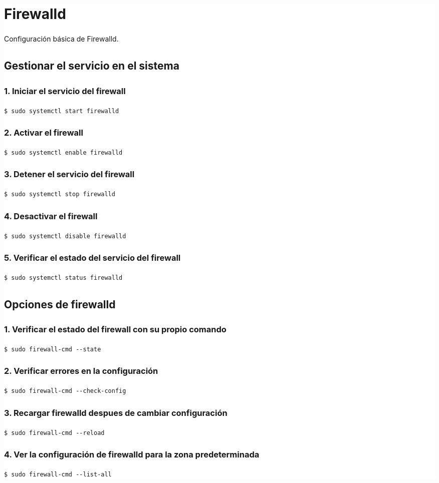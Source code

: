 # Firewalld
<p align ="justify">Configuración básica de Firewalld.<p>

## Gestionar el servicio en el sistema

### 1. Iniciar el servicio del firewall
```
$ sudo systemctl start firewalld
```
### 2. Activar el firewall
```
$ sudo systemctl enable firewalld
```
### 3. Detener el servicio del firewall
```
$ sudo systemctl stop firewalld
```
### 4. Desactivar el firewall
```
$ sudo systemctl disable firewalld
```
### 5. Verificar el estado del servicio del firewall
```
$ sudo systemctl status firewalld
```

## Opciones de firewalld

### 1. Verificar el estado del firewall con su propio comando
```
$ sudo firewall-cmd --state
```
### 2. Verificar errores en la configuración
```
$ sudo firewall-cmd --check-config
```
### 3. Recargar firewalld despues de cambiar configuración
```
$ sudo firewall-cmd --reload
```
### 4. Ver la configuración de firewalld para la zona predeterminada
```
$ sudo firewall-cmd --list-all
```
